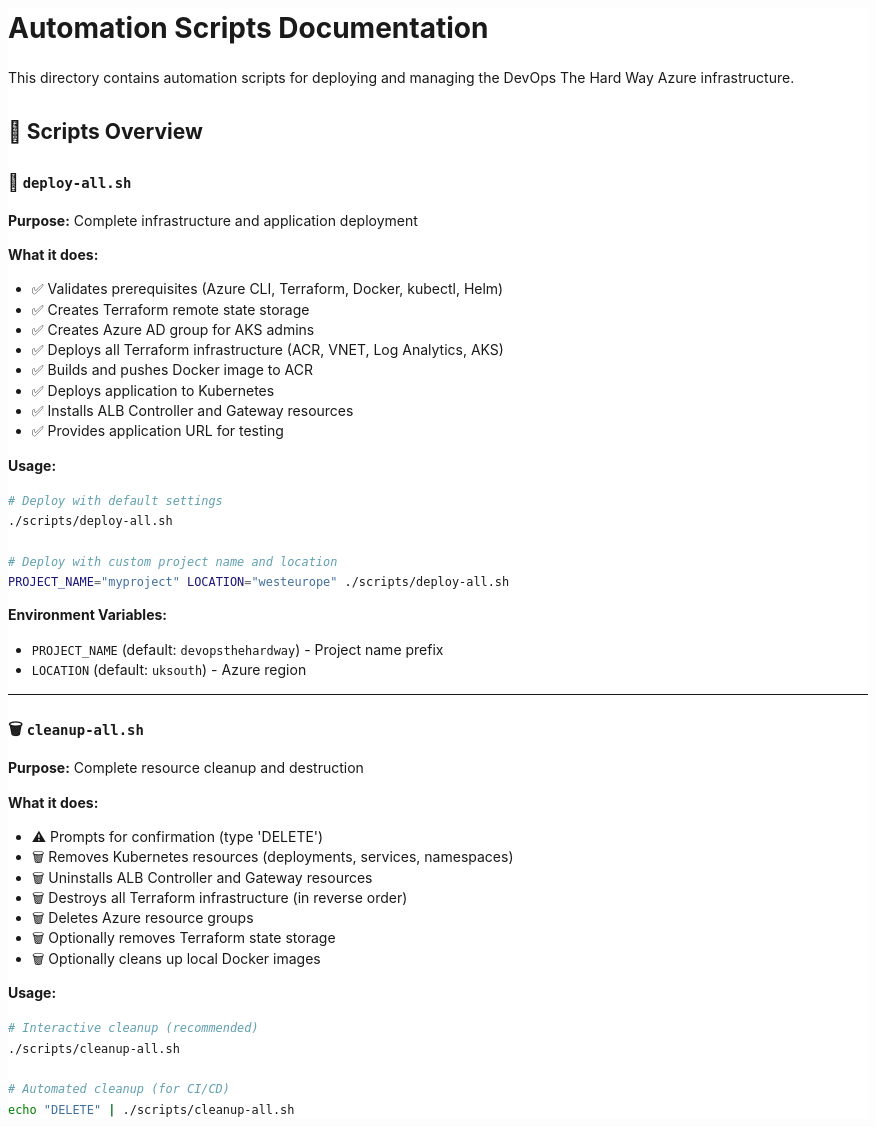 # Automation Scripts Documentation

This directory contains automation scripts for deploying and managing the DevOps The Hard Way Azure infrastructure.

## 📁 Scripts Overview

### 🚀 `deploy-all.sh`
**Purpose:** Complete infrastructure and application deployment

**What it does:**
- ✅ Validates prerequisites (Azure CLI, Terraform, Docker, kubectl, Helm)
- ✅ Creates Terraform remote state storage
- ✅ Creates Azure AD group for AKS admins
- ✅ Deploys all Terraform infrastructure (ACR, VNET, Log Analytics, AKS)
- ✅ Builds and pushes Docker image to ACR
- ✅ Deploys application to Kubernetes
- ✅ Installs ALB Controller and Gateway resources
- ✅ Provides application URL for testing

**Usage:**
```bash
# Deploy with default settings
./scripts/deploy-all.sh

# Deploy with custom project name and location
PROJECT_NAME="myproject" LOCATION="westeurope" ./scripts/deploy-all.sh
```

**Environment Variables:**
- `PROJECT_NAME` (default: `devopsthehardway`) - Project name prefix
- `LOCATION` (default: `uksouth`) - Azure region

---

### 🗑️ `cleanup-all.sh`
**Purpose:** Complete resource cleanup and destruction

**What it does:**
- ⚠️ Prompts for confirmation (type 'DELETE')
- 🗑️ Removes Kubernetes resources (deployments, services, namespaces)
- 🗑️ Uninstalls ALB Controller and Gateway resources
- 🗑️ Destroys all Terraform infrastructure (in reverse order)
- 🗑️ Deletes Azure resource groups
- 🗑️ Optionally removes Terraform state storage
- 🗑️ Optionally cleans up local Docker images

**Usage:**
```bash
# Interactive cleanup (recommended)
./scripts/cleanup-all.sh

# Automated cleanup (for CI/CD)
echo "DELETE" | ./scripts/cleanup-all.sh
```
